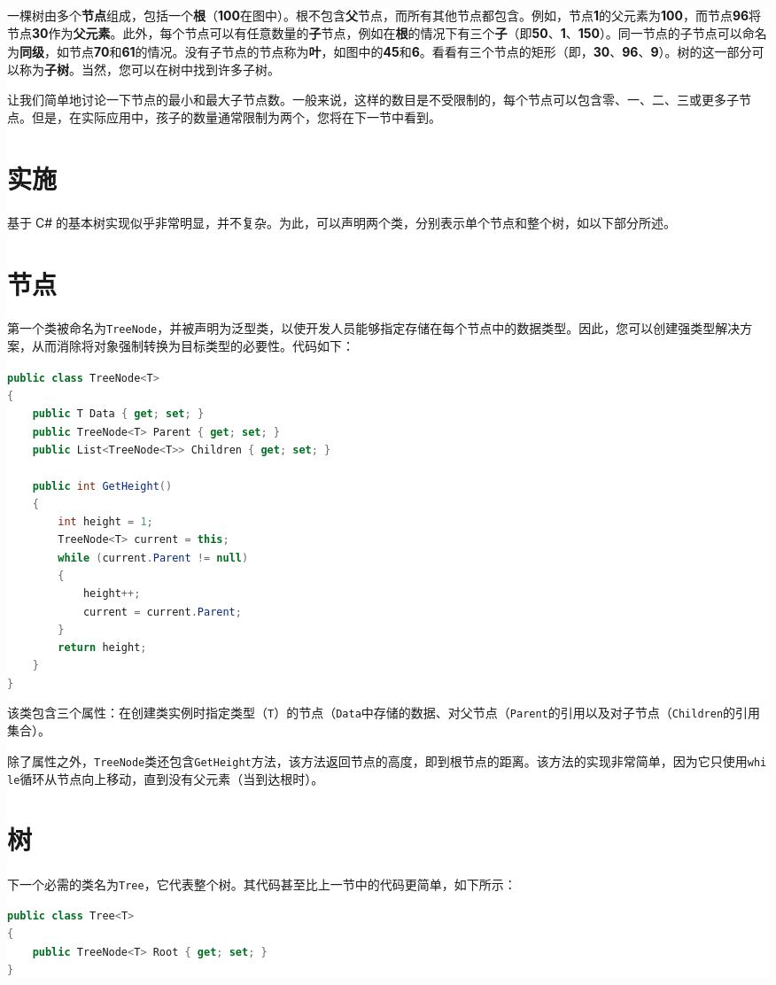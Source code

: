 一棵树由多个**节点**组成，包括一个**根**（**100**在图中）。根不包含**父**节点，而所有其他节点都包含。例如，节点**1**的父元素为**100**，而节点**96**将节点**30**作为**父元素**。此外，每个节点可以有任意数量的**子**节点，例如在**根**的情况下有三个**子**（即**50**、**1**、**150**）。同一节点的子节点可以命名为**同级**，如节点**70**和**61**的情况。没有子节点的节点称为**叶**，如图中的**45**和**6**。看看有三个节点的矩形（即，**30**、**96**、**9**）。树的这一部分可以称为**子树**。当然，您可以在树中找到许多子树。

让我们简单地讨论一下节点的最小和最大子节点数。一般来说，这样的数目是不受限制的，每个节点可以包含零、一、二、三或更多子节点。但是，在实际应用中，孩子的数量通常限制为两个，您将在下一节中看到。

# 实施

基于 C# 的基本树实现似乎非常明显，并不复杂。为此，可以声明两个类，分别表示单个节点和整个树，如以下部分所述。

# 节点

第一个类被命名为`TreeNode`，并被声明为泛型类，以使开发人员能够指定存储在每个节点中的数据类型。因此，您可以创建强类型解决方案，从而消除将对象强制转换为目标类型的必要性。代码如下：

```cs
public class TreeNode<T> 
{ 
    public T Data { get; set; } 
    public TreeNode<T> Parent { get; set; } 
    public List<TreeNode<T>> Children { get; set; } 

    public int GetHeight() 
    { 
        int height = 1; 
        TreeNode<T> current = this; 
        while (current.Parent != null) 
        { 
            height++; 
            current = current.Parent; 
        } 
        return height; 
    } 
} 
```

该类包含三个属性：在创建类实例时指定类型（`T`）的节点（`Data`中存储的数据、对父节点（`Parent`的引用以及对子节点（`Children`的引用集合）。

除了属性之外，`TreeNode`类还包含`GetHeight`方法，该方法返回节点的高度，即到根节点的距离。该方法的实现非常简单，因为它只使用`while`循环从节点向上移动，直到没有父元素（当到达根时）。

# 树

下一个必需的类名为`Tree`，它代表整个树。其代码甚至比上一节中的代码更简单，如下所示：

```cs
public class Tree<T> 
{ 
    public TreeNode<T> Root { get; set; } 
} 
```
